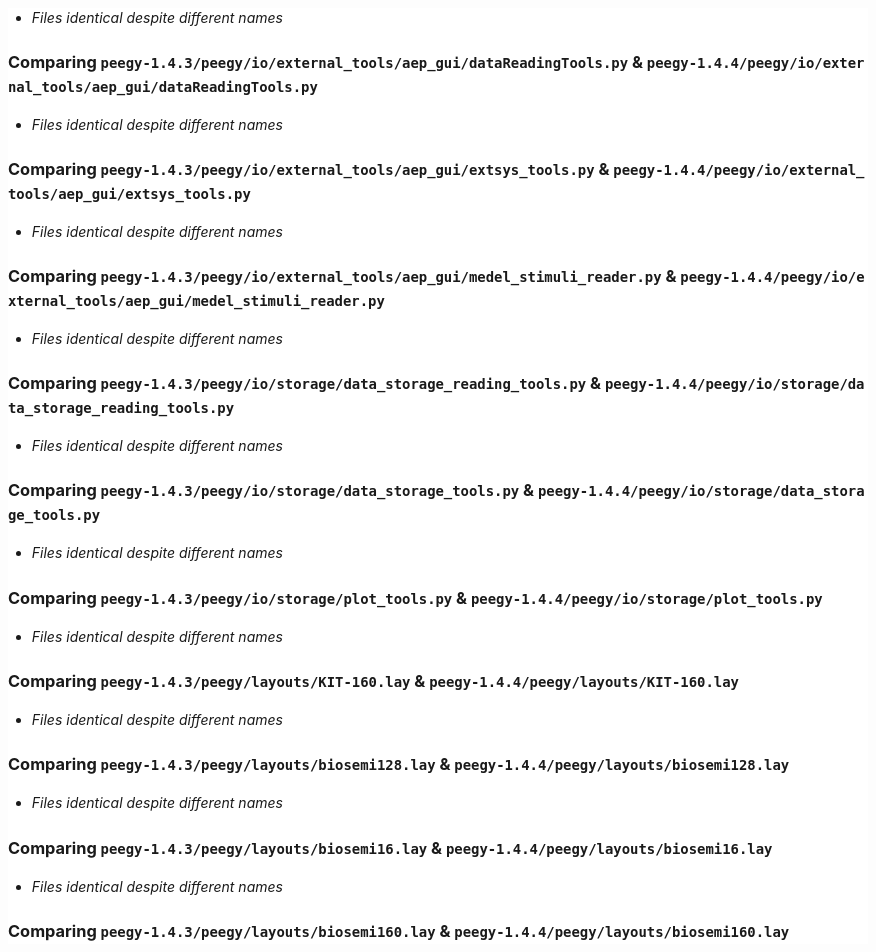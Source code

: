  * *Files identical despite different names*

### Comparing `peegy-1.4.3/peegy/io/external_tools/aep_gui/dataReadingTools.py` & `peegy-1.4.4/peegy/io/external_tools/aep_gui/dataReadingTools.py`

 * *Files identical despite different names*

### Comparing `peegy-1.4.3/peegy/io/external_tools/aep_gui/extsys_tools.py` & `peegy-1.4.4/peegy/io/external_tools/aep_gui/extsys_tools.py`

 * *Files identical despite different names*

### Comparing `peegy-1.4.3/peegy/io/external_tools/aep_gui/medel_stimuli_reader.py` & `peegy-1.4.4/peegy/io/external_tools/aep_gui/medel_stimuli_reader.py`

 * *Files identical despite different names*

### Comparing `peegy-1.4.3/peegy/io/storage/data_storage_reading_tools.py` & `peegy-1.4.4/peegy/io/storage/data_storage_reading_tools.py`

 * *Files identical despite different names*

### Comparing `peegy-1.4.3/peegy/io/storage/data_storage_tools.py` & `peegy-1.4.4/peegy/io/storage/data_storage_tools.py`

 * *Files identical despite different names*

### Comparing `peegy-1.4.3/peegy/io/storage/plot_tools.py` & `peegy-1.4.4/peegy/io/storage/plot_tools.py`

 * *Files identical despite different names*

### Comparing `peegy-1.4.3/peegy/layouts/KIT-160.lay` & `peegy-1.4.4/peegy/layouts/KIT-160.lay`

 * *Files identical despite different names*

### Comparing `peegy-1.4.3/peegy/layouts/biosemi128.lay` & `peegy-1.4.4/peegy/layouts/biosemi128.lay`

 * *Files identical despite different names*

### Comparing `peegy-1.4.3/peegy/layouts/biosemi16.lay` & `peegy-1.4.4/peegy/layouts/biosemi16.lay`

 * *Files identical despite different names*

### Comparing `peegy-1.4.3/peegy/layouts/biosemi160.lay` & `peegy-1.4.4/peegy/layouts/biosemi160.lay`

